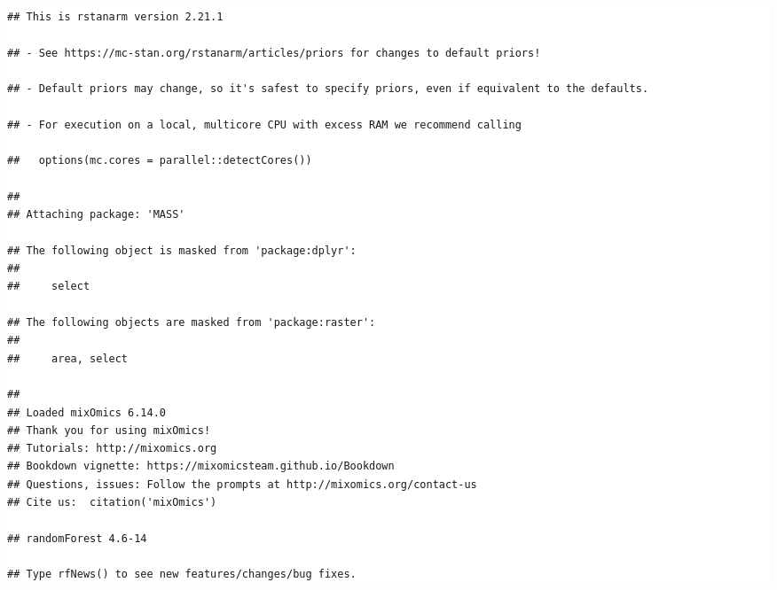     ## This is rstanarm version 2.21.1

    ## - See https://mc-stan.org/rstanarm/articles/priors for changes to default priors!

    ## - Default priors may change, so it's safest to specify priors, even if equivalent to the defaults.

    ## - For execution on a local, multicore CPU with excess RAM we recommend calling

    ##   options(mc.cores = parallel::detectCores())

    ## 
    ## Attaching package: 'MASS'

    ## The following object is masked from 'package:dplyr':
    ## 
    ##     select

    ## The following objects are masked from 'package:raster':
    ## 
    ##     area, select

    ## 
    ## Loaded mixOmics 6.14.0
    ## Thank you for using mixOmics!
    ## Tutorials: http://mixomics.org
    ## Bookdown vignette: https://mixomicsteam.github.io/Bookdown
    ## Questions, issues: Follow the prompts at http://mixomics.org/contact-us
    ## Cite us:  citation('mixOmics')

    ## randomForest 4.6-14

    ## Type rfNews() to see new features/changes/bug fixes.
